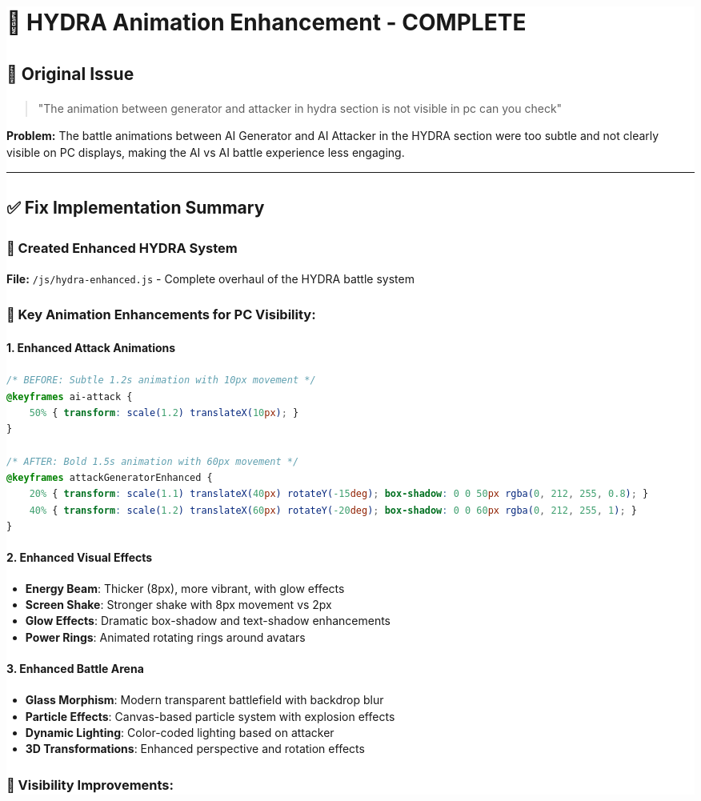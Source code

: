 # 🎉 HYDRA Animation Enhancement - COMPLETE

## 🐛 **Original Issue**
> "The animation between generator and attacker in hydra section is not visible in pc can you check"

**Problem:** The battle animations between AI Generator and AI Attacker in the HYDRA section were too subtle and not clearly visible on PC displays, making the AI vs AI battle experience less engaging.

---

## ✅ **Fix Implementation Summary**

### **🚀 Created Enhanced HYDRA System**
**File:** `/js/hydra-enhanced.js` - Complete overhaul of the HYDRA battle system

### **🎨 Key Animation Enhancements for PC Visibility:**

#### **1. Enhanced Attack Animations**
```css
/* BEFORE: Subtle 1.2s animation with 10px movement */
@keyframes ai-attack {
    50% { transform: scale(1.2) translateX(10px); }
}

/* AFTER: Bold 1.5s animation with 60px movement */
@keyframes attackGeneratorEnhanced {
    20% { transform: scale(1.1) translateX(40px) rotateY(-15deg); box-shadow: 0 0 50px rgba(0, 212, 255, 0.8); }
    40% { transform: scale(1.2) translateX(60px) rotateY(-20deg); box-shadow: 0 0 60px rgba(0, 212, 255, 1); }
}
```

#### **2. Enhanced Visual Effects**
- **Energy Beam**: Thicker (8px), more vibrant, with glow effects
- **Screen Shake**: Stronger shake with 8px movement vs 2px
- **Glow Effects**: Dramatic box-shadow and text-shadow enhancements
- **Power Rings**: Animated rotating rings around avatars

#### **3. Enhanced Battle Arena**
- **Glass Morphism**: Modern transparent battlefield with backdrop blur
- **Particle Effects**: Canvas-based particle system with explosion effects
- **Dynamic Lighting**: Color-coded lighting based on attacker
- **3D Transformations**: Enhanced perspective and rotation effects

### **🎯 Visibility Improvements:**
